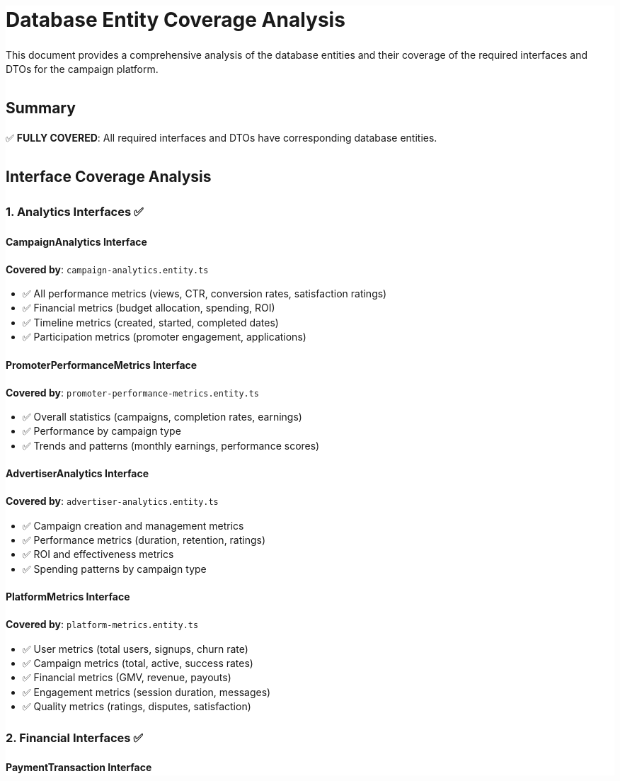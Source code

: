 # Database Entity Coverage Analysis

This document provides a comprehensive analysis of the database entities and their coverage of the required interfaces and DTOs for the campaign platform.

## Summary

✅ **FULLY COVERED**: All required interfaces and DTOs have corresponding database entities.

## Interface Coverage Analysis

### 1. Analytics Interfaces ✅

#### CampaignAnalytics Interface

**Covered by**: `campaign-analytics.entity.ts`

- ✅ All performance metrics (views, CTR, conversion rates, satisfaction ratings)
- ✅ Financial metrics (budget allocation, spending, ROI)
- ✅ Timeline metrics (created, started, completed dates)
- ✅ Participation metrics (promoter engagement, applications)

#### PromoterPerformanceMetrics Interface

**Covered by**: `promoter-performance-metrics.entity.ts`

- ✅ Overall statistics (campaigns, completion rates, earnings)
- ✅ Performance by campaign type
- ✅ Trends and patterns (monthly earnings, performance scores)

#### AdvertiserAnalytics Interface

**Covered by**: `advertiser-analytics.entity.ts`

- ✅ Campaign creation and management metrics
- ✅ Performance metrics (duration, retention, ratings)
- ✅ ROI and effectiveness metrics
- ✅ Spending patterns by campaign type

#### PlatformMetrics Interface

**Covered by**: `platform-metrics.entity.ts`

- ✅ User metrics (total users, signups, churn rate)
- ✅ Campaign metrics (total, active, success rates)
- ✅ Financial metrics (GMV, revenue, payouts)
- ✅ Engagement metrics (session duration, messages)
- ✅ Quality metrics (ratings, disputes, satisfaction)

### 2. Financial Interfaces ✅

#### PaymentTransaction Interface
